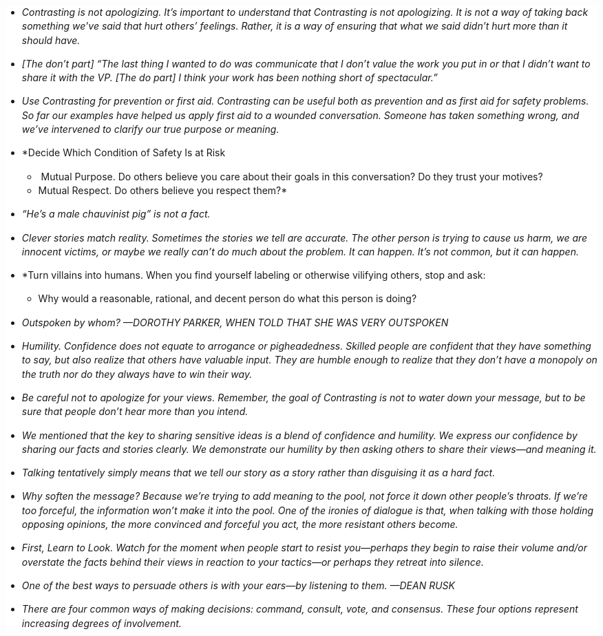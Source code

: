 - *Contrasting is not apologizing. It’s important to understand that Contrasting is not apologizing. It is not a way of taking back something we’ve said that hurt others’ feelings. Rather, it is a way of ensuring that what we said didn’t hurt more than it should have.* 
 
- *\[The don’t part\] “The last thing I wanted to do was communicate that I don’t value the work you put in or that I didn’t want to share it with the VP. \[The do part\] I think your work has been nothing short of spectacular.”* 
 
- *Use Contrasting for prevention or first aid. Contrasting can be useful both as prevention and as first aid for safety problems. So far our examples have helped us apply first aid to a wounded conversation. Someone has taken something wrong, and we’ve intervened to clarify our true purpose or meaning.* 
 
- *Decide Which Condition of Safety Is at Risk  
	-  Mutual Purpose. Do others believe you care about their goals in this conversation? Do they trust your motives?  
	- Mutual Respect. Do others believe you respect them?* 
 
- *“He’s a male chauvinist pig” is not a fact.* 
 
- *Clever stories match reality. Sometimes the stories we tell are accurate. The other person is trying to cause us harm, we are innocent victims, or maybe we really can’t do much about the problem. It can happen. It’s not common, but it can happen.* 
 
- *Turn villains into humans. When you find yourself labeling or otherwise vilifying others, stop and ask:  
	- Why would a reasonable, rational, and decent person do what this person is doing? 
 
- *Outspoken by whom? —DOROTHY PARKER, WHEN TOLD THAT SHE WAS VERY OUTSPOKEN* 
 
- *Humility. Confidence does not equate to arrogance or pigheadedness. Skilled people are confident that they have something to say, but also realize that others have valuable input. They are humble enough to realize that they don’t have a monopoly on the truth nor do they always have to win their way.* 
 
- *Be careful not to apologize for your views. Remember, the goal of Contrasting is not to water down your message, but to be sure that people don’t hear more than you intend.* 
 
- *We mentioned that the key to sharing sensitive ideas is a blend of confidence and humility. We express our confidence by sharing our facts and stories clearly. We demonstrate our humility by then asking others to share their views—and meaning it.* 
 
- *Talking tentatively simply means that we tell our story as a story rather than disguising it as a hard fact.* 
 
- *Why soften the message? Because we’re trying to add meaning to the pool, not force it down other people’s throats. If we’re too forceful, the information won’t make it into the pool. One of the ironies of dialogue is that, when talking with those holding opposing opinions, the more convinced and forceful you act, the more resistant others become.* 
 
- *First, Learn to Look. Watch for the moment when people start to resist you—perhaps they begin to raise their volume and/or overstate the facts behind their views in reaction to your tactics—or perhaps they retreat into silence.* 
 
- *One of the best ways to persuade others is with your ears—by listening to them. —DEAN RUSK*
 
- *There are four common ways of making decisions: command, consult, vote, and consensus. These four options represent increasing degrees of involvement.* 
 
